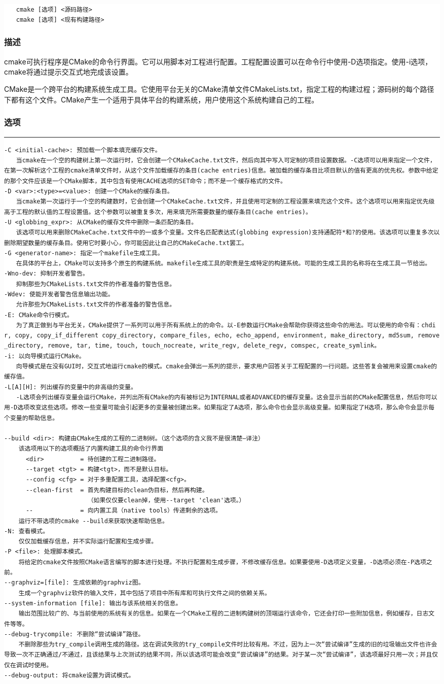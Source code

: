 ```
　　cmake [选项] <源码路径>
　　cmake [选项] <现有构建路径>
```

### 描述

cmake可执行程序是CMake的命令行界面。它可以用脚本对工程进行配置。工程配置设置可以在命令行中使用-D选项指定。使用-i选项，cmake将通过提示交互式地完成该设置。

CMake是一个跨平台的构建系统生成工具。它使用平台无关的CMake清单文件CMakeLists.txt，指定工程的构建过程；源码树的每个路径下都有这个文件。CMake产生一个适用于具体平台的构建系统，用户使用这个系统构建自己的工程。

### 选项

---

```
-C <initial-cache>: 预加载一个脚本填充缓存文件。
　　当cmake在一个空的构建树上第一次运行时，它会创建一个CMakeCache.txt文件，然后向其中写入可定制的项目设置数据。-C选项可以用来指定一个文件，在第一次解析这个工程的cmake清单文件时，从这个文件加载缓存的条目(cache entries)信息。被加载的缓存条目比项目默认的值有更高的优先权。参数中给定的那个文件应该是一个CMake脚本，其中包含有使用CACHE选项的SET命令；而不是一个缓存格式的文件。
-D <var>:<type>=<value>: 创建一个CMake的缓存条目。
　　当cmake第一次运行于一个空的构建数时，它会创建一个CMakeCache.txt文件，并且使用可定制的工程设置来填充这个文件。这个选项可以用来指定优先级高于工程的默认值的工程设置值。这个参数可以被重复多次，用来填充所需要数量的缓存条目(cache entries)。
-U <globbing_expr>: 从CMake的缓存文件中删除一条匹配的条目。
　　该选项可以用来删除CMakeCache.txt文件中的一或多个变量。文件名匹配表达式(globbing expression)支持通配符*和?的使用。该选项可以重复多次以删除期望数量的缓存条目。使用它时要小心，你可能因此让自己的CMakeCache.txt罢工。
-G <generator-name>: 指定一个makefile生成工具。
　　在具体的平台上，CMake可以支持多个原生的构建系统。makefile生成工具的职责是生成特定的构建系统。可能的生成工具的名称将在生成工具一节给出。
-Wno-dev: 抑制开发者警告。
　　抑制那些为CMakeLists.txt文件的作者准备的警告信息。
-Wdev: 使能开发者警告信息输出功能。
　　允许那些为CMakeLists.txt文件的作者准备的警告信息。
-E: CMake命令行模式。
　　为了真正做到与平台无关，CMake提供了一系列可以用于所有系统上的的命令。以-E参数运行CMake会帮助你获得这些命令的用法。可以使用的命令有：chdir, copy, copy_if_different copy_directory, compare_files, echo, echo_append, environment, make_directory, md5sum, remove_directory, remove, tar, time, touch, touch_nocreate, write_regv, delete_regv, comspec, create_symlink。
-i: 以向导模式运行CMake。
　　向导模式是在没有GUI时，交互式地运行cmake的模式。cmake会弹出一系列的提示，要求用户回答关于工程配置的一行问题。这些答复会被用来设置cmake的缓存值。
-L[A][H]: 列出缓存的变量中的非高级的变量。
　　-L选项会列出缓存变量会运行CMake，并列出所有CMake的内有被标记为INTERNAL或者ADVANCED的缓存变量。这会显示当前的CMake配置信息，然后你可以用-D选项改变这些选项。修改一些变量可能会引起更多的变量被创建出来。如果指定了A选项，那么命令也会显示高级变量。如果指定了H选项，那么命令会显示每个变量的帮助信息。
　　
--build <dir>: 构建由CMake生成的工程的二进制树。（这个选项的含义我不是很清楚—译注）
    该选项用以下的选项概括了内置构建工具的命令行界面
      <dir>          = 待创建的工程二进制路径。
      --target <tgt> = 构建<tgt>，而不是默认目标。
      --config <cfg> = 对于多重配置工具，选择配置<cfg>。
      --clean-first  = 首先构建目标的clean伪目标，然后再构建。
                       （如果仅仅要clean掉，使用--target 'clean'选项。）
      --             = 向内置工具（native tools）传递剩余的选项。
    运行不带选项的cmake --build来获取快速帮助信息。
-N: 查看模式。
    仅仅加载缓存信息，并不实际运行配置和生成步骤。
-P <file>: 处理脚本模式。
    将给定的cmake文件按照CMake语言编写的脚本进行处理。不执行配置和生成步骤，不修改缓存信息。如果要使用-D选项定义变量，-D选项必须在-P选项之前。
--graphviz=[file]: 生成依赖的graphviz图。
    生成一个graphviz软件的输入文件，其中包括了项目中所有库和可执行文件之间的依赖关系。
--system-information [file]: 输出与该系统相关的信息。
    输出范围比较广的、与当前使用的系统有关的信息。如果在一个CMake工程的二进制构建树的顶端运行该命令，它还会打印一些附加信息，例如缓存，日志文件等等。
--debug-trycompile: 不删除“尝试编译”路径。
    不删除那些为try_compile调用生成的路径。这在调试失败的try_compile文件时比较有用。不过，因为上一次“尝试编译”生成的旧的垃圾输出文件也许会导致一次不正确通过/不通过，且该结果与上次测试的结果不同，所以该选项可能会改变“尝试编译”的结果。对于某一次“尝试编译”，该选项最好只用一次；并且仅仅在调试时使用。
--debug-output: 将cmake设置为调试模式。
```